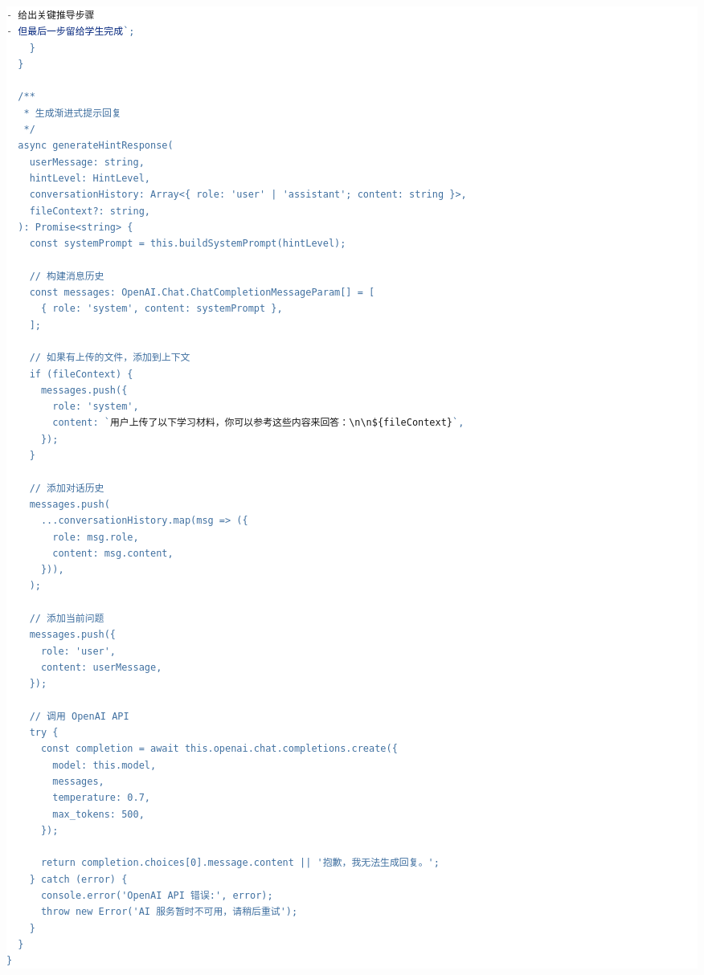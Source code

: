 ```typescript
- 给出关键推导步骤
- 但最后一步留给学生完成`;
    }
  }

  /**
   * 生成渐进式提示回复
   */
  async generateHintResponse(
    userMessage: string,
    hintLevel: HintLevel,
    conversationHistory: Array<{ role: 'user' | 'assistant'; content: string }>,
    fileContext?: string,
  ): Promise<string> {
    const systemPrompt = this.buildSystemPrompt(hintLevel);

    // 构建消息历史
    const messages: OpenAI.Chat.ChatCompletionMessageParam[] = [
      { role: 'system', content: systemPrompt },
    ];

    // 如果有上传的文件，添加到上下文
    if (fileContext) {
      messages.push({
        role: 'system',
        content: `用户上传了以下学习材料，你可以参考这些内容来回答：\n\n${fileContext}`,
      });
    }

    // 添加对话历史
    messages.push(
      ...conversationHistory.map(msg => ({
        role: msg.role,
        content: msg.content,
      })),
    );

    // 添加当前问题
    messages.push({
      role: 'user',
      content: userMessage,
    });

    // 调用 OpenAI API
    try {
      const completion = await this.openai.chat.completions.create({
        model: this.model,
        messages,
        temperature: 0.7,
        max_tokens: 500,
      });

      return completion.choices[0].message.content || '抱歉，我无法生成回复。';
    } catch (error) {
      console.error('OpenAI API 错误:', error);
      throw new Error('AI 服务暂时不可用，请稍后重试');
    }
  }
}
```
